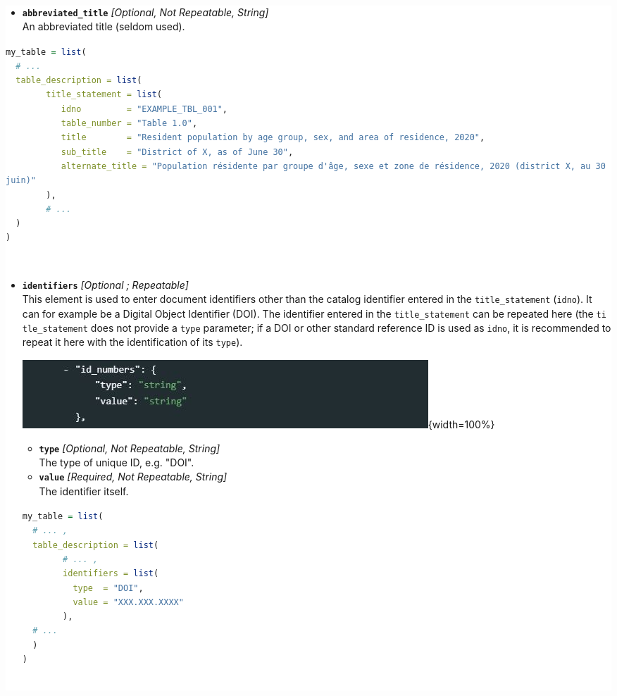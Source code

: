   - **`abbreviated_title`** *[Optional, Not Repeatable, String]* <br>
  An abbreviated title (seldom used). <br>
    

  
  ```r
  my_table = list(
    # ... 
    table_description = list(
          title_statement = list(
             idno         = "EXAMPLE_TBL_001",
             table_number = "Table 1.0",
             title        = "Resident population by age group, sex, and area of residence, 2020",
             sub_title    = "District of X, as of June 30",
             alternate_title = "Population résidente par groupe d'âge, sexe et zone de résidence, 2020 (district X, au 30 juin)"
          ),
          # ...
    )
  )
  ```
<br>


 
 
 
 
 
 

- **`identifiers`** *[Optional ; Repeatable]* <br>
This element is used to enter document identifiers other than the catalog identifier entered in the `title_statement` (`idno`). It can for example be a Digital Object Identifier (DOI). The identifier entered in the `title_statement` can be repeated here (the `title_statement` does not provide a `type` parameter; if a DOI or other standard reference ID is used as `idno`, it is recommended to repeat it here with the identification of its `type`).

  ![](./images/ReDoc_Table_04.JPG){width=100%}
  - **`type`** *[Optional, Not Repeatable, String]* <br>
  The type of unique ID, e.g. "DOI".
  - **`value`** *[Required, Not Repeatable, String]* <br>
  The identifier itself. <br>


  
  ```r
  my_table = list(
    # ... ,
    table_description = list(
          # ... ,
          identifiers = list(
            type  = "DOI",
            value = "XXX.XXX.XXXX"
          ),
    # ...
    )
  )
  ```
<br>
